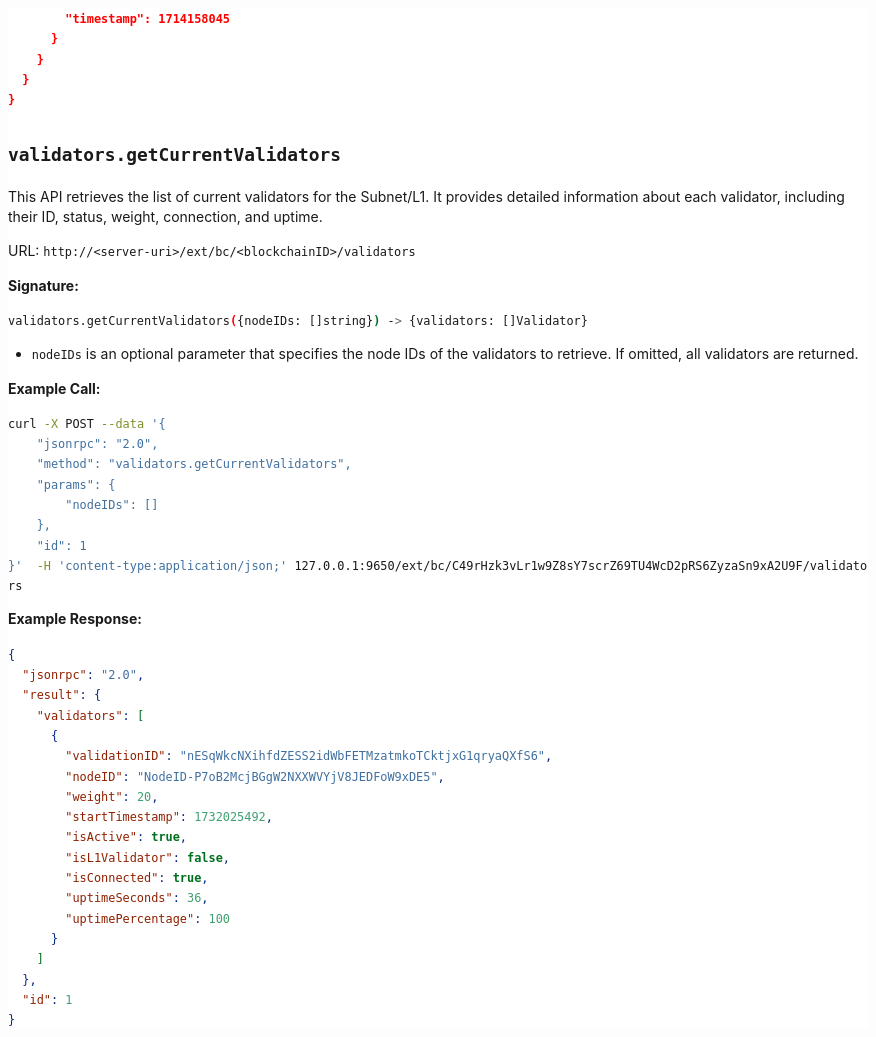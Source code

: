 ```json
        "timestamp": 1714158045
      }
    }
  }
}
```

## `validators.getCurrentValidators`

This API retrieves the list of current validators for the Subnet/L1. It provides detailed information about each validator, including their ID, status, weight, connection, and uptime.

URL: `http://<server-uri>/ext/bc/<blockchainID>/validators`

**Signature:**

```bash
validators.getCurrentValidators({nodeIDs: []string}) -> {validators: []Validator}
```

- `nodeIDs` is an optional parameter that specifies the node IDs of the validators to retrieve. If omitted, all validators are returned.

**Example Call:**

```bash
curl -X POST --data '{
    "jsonrpc": "2.0",
    "method": "validators.getCurrentValidators",
    "params": {
        "nodeIDs": []
    },
    "id": 1
}'  -H 'content-type:application/json;' 127.0.0.1:9650/ext/bc/C49rHzk3vLr1w9Z8sY7scrZ69TU4WcD2pRS6ZyzaSn9xA2U9F/validators
```

**Example Response:**

```json
{
  "jsonrpc": "2.0",
  "result": {
    "validators": [
      {
        "validationID": "nESqWkcNXihfdZESS2idWbFETMzatmkoTCktjxG1qryaQXfS6",
        "nodeID": "NodeID-P7oB2McjBGgW2NXXWVYjV8JEDFoW9xDE5",
        "weight": 20,
        "startTimestamp": 1732025492,
        "isActive": true,
        "isL1Validator": false,
        "isConnected": true,
        "uptimeSeconds": 36,
        "uptimePercentage": 100
      }
    ]
  },
  "id": 1
}
```
